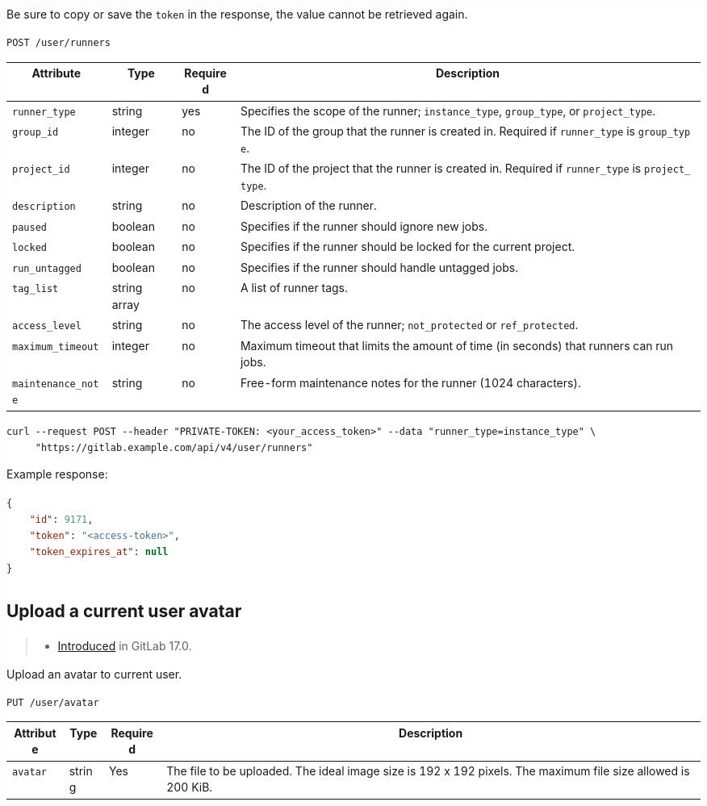 Be sure to copy or save the `token` in the response, the value cannot be retrieved again.

```plaintext
POST /user/runners
```

| Attribute          | Type         | Required | Description                                                                                       |
|--------------------|--------------|----------|---------------------------------------------------------------------------------------------------|
| `runner_type`      | string       | yes      | Specifies the scope of the runner; `instance_type`, `group_type`, or `project_type`.              |
| `group_id`         | integer      | no       | The ID of the group that the runner is created in. Required if `runner_type` is `group_type`.     |
| `project_id`       | integer      | no       | The ID of the project that the runner is created in. Required if `runner_type` is `project_type`. |
| `description`      | string       | no       | Description of the runner.                                                                        |
| `paused`           | boolean      | no       | Specifies if the runner should ignore new jobs.                                                   |
| `locked`           | boolean      | no       | Specifies if the runner should be locked for the current project.                                 |
| `run_untagged`     | boolean      | no       | Specifies if the runner should handle untagged jobs.                                              |
| `tag_list`         | string array | no       | A list of runner tags.                                                                            |
| `access_level`     | string       | no       | The access level of the runner; `not_protected` or `ref_protected`.                               |
| `maximum_timeout`  | integer      | no       | Maximum timeout that limits the amount of time (in seconds) that runners can run jobs.            |
| `maintenance_note` | string       | no       | Free-form maintenance notes for the runner (1024 characters).                                     |

```shell
curl --request POST --header "PRIVATE-TOKEN: <your_access_token>" --data "runner_type=instance_type" \
     "https://gitlab.example.com/api/v4/user/runners"
```

Example response:

```json
{
    "id": 9171,
    "token": "<access-token>",
    "token_expires_at": null
}
```

## Upload a current user avatar

> - [Introduced](https://gitlab.com/gitlab-org/gitlab/-/merge_requests/148130) in GitLab 17.0.

Upload an avatar to current user.

```plaintext
PUT /user/avatar
```

| Attribute | Type              | Required | Description                                                                                                 |
|-----------|-------------------|----------|-------------------------------------------------------------------------------------------------------------|
| `avatar`  | string            | Yes      | The file to be uploaded. The ideal image size is 192 x 192 pixels. The maximum file size allowed is 200 KiB. |

